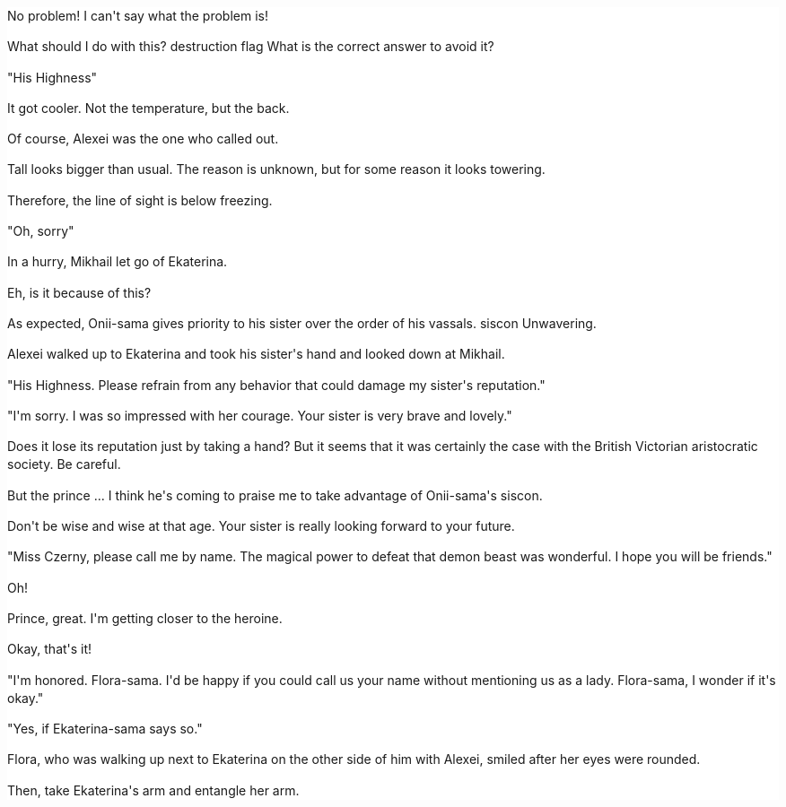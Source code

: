 
No problem! I can't say what the problem is!

What should I do with this? destruction flag What is the correct answer to avoid it?


"His Highness"


It got cooler. Not the temperature, but the back.


Of course, Alexei was the one who called out.

Tall looks bigger than usual. The reason is unknown, but for some reason it looks towering.

Therefore, the line of sight is below freezing.


"Oh, sorry"


In a hurry, Mikhail let go of Ekaterina.

Eh, is it because of this?

As expected, Onii-sama gives priority to his sister over the order of his vassals. siscon Unwavering.


Alexei walked up to Ekaterina and took his sister's hand and looked down at Mikhail.


"His Highness. Please refrain from any behavior that could damage my sister's reputation."

"I'm sorry. I was so impressed with her courage. Your sister is very brave and lovely."


Does it lose its reputation just by taking a hand? But it seems that it was certainly the case with the British Victorian aristocratic society. Be careful.


But the prince ... I think he's coming to praise me to take advantage of Onii-sama's siscon.

Don't be wise and wise at that age. Your sister is really looking forward to your future.


"Miss Czerny, please call me by name. The magical power to defeat that demon beast was wonderful. I hope you will be friends."


Oh!

Prince, great. I'm getting closer to the heroine.

Okay, that's it!


"I'm honored. Flora-sama. I'd be happy if you could call us your name without mentioning us as a lady. Flora-sama, I wonder if it's okay."

"Yes, if Ekaterina-sama says so."


Flora, who was walking up next to Ekaterina on the other side of him with Alexei, smiled after her eyes were rounded.

Then, take Ekaterina's arm and entangle her arm.
